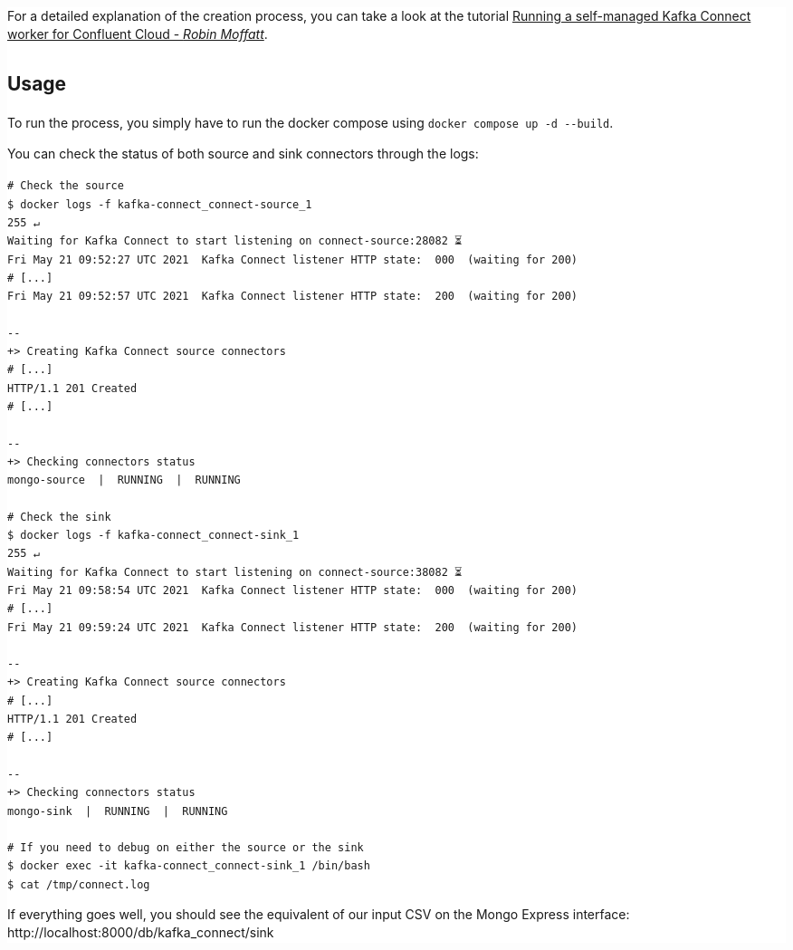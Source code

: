 For a detailed explanation of the creation process, you can take a look at the tutorial
[Running a self-managed Kafka Connect worker for Confluent Cloud - *Robin Moffatt*](https://rmoff.net/2021/01/11/running-a-self-managed-kafka-connect-worker-for-confluent-cloud/).

## Usage

To run the process, you simply have to run the docker compose using `docker compose up -d --build`.

You can check the status of both source and sink connectors through the logs:
```shell
# Check the source
$ docker logs -f kafka-connect_connect-source_1                                                                                                  255 ↵
Waiting for Kafka Connect to start listening on connect-source:28082 ⏳
Fri May 21 09:52:27 UTC 2021  Kafka Connect listener HTTP state:  000  (waiting for 200)
# [...]
Fri May 21 09:52:57 UTC 2021  Kafka Connect listener HTTP state:  200  (waiting for 200)

--
+> Creating Kafka Connect source connectors
# [...]
HTTP/1.1 201 Created
# [...]

--
+> Checking connectors status
mongo-source  |  RUNNING  |  RUNNING

# Check the sink 
$ docker logs -f kafka-connect_connect-sink_1                                                                                                  255 ↵
Waiting for Kafka Connect to start listening on connect-source:38082 ⏳
Fri May 21 09:58:54 UTC 2021  Kafka Connect listener HTTP state:  000  (waiting for 200)
# [...]
Fri May 21 09:59:24 UTC 2021  Kafka Connect listener HTTP state:  200  (waiting for 200)

--
+> Creating Kafka Connect source connectors
# [...]
HTTP/1.1 201 Created
# [...]

--
+> Checking connectors status
mongo-sink  |  RUNNING  |  RUNNING

# If you need to debug on either the source or the sink
$ docker exec -it kafka-connect_connect-sink_1 /bin/bash
$ cat /tmp/connect.log 
```

If everything goes well, you should see the equivalent of our input CSV on the Mongo Express interface:
http://localhost:8000/db/kafka_connect/sink 
